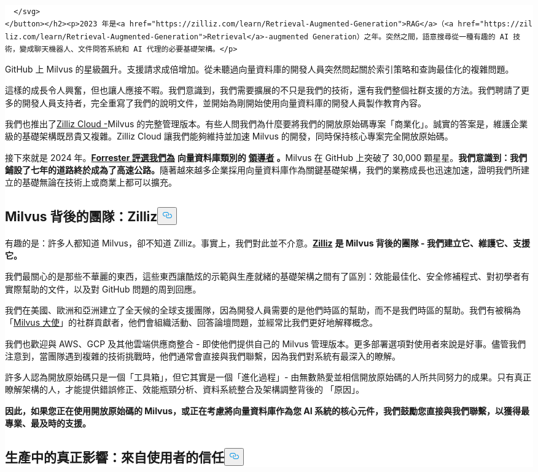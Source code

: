       </svg>
    </button></h2><p>2023 年是<a href="https://zilliz.com/learn/Retrieval-Augmented-Generation">RAG</a>（<a href="https://zilliz.com/learn/Retrieval-Augmented-Generation">Retrieval</a>-augmented Generation）之年。突然之間，語意搜尋從一種有趣的 AI 技術，變成聊天機器人、文件問答系統和 AI 代理的必要基礎架構。</p>
<p>GitHub 上 Milvus 的星級飆升。支援請求成倍增加。從未聽過向量資料庫的開發人員突然問起關於索引策略和查詢最佳化的複雜問題。</p>
<p>這樣的成長令人興奮，但也讓人應接不暇。我們意識到，我們需要擴展的不只是我們的技術，還有我們整個社群支援的方法。我們聘請了更多的開發人員支持者，完全重寫了我們的說明文件，並開始為剛開始使用向量資料庫的開發人員製作教育內容。</p>
<p>我們也推出了<a href="https://zilliz.com/cloud">Zilliz Cloud -</a>Milvus 的完整管理版本。有些人問我們為什麼要將我們的開放原始碼專案「商業化」。誠實的答案是，維護企業級的基礎架構既昂貴又複雜。Zilliz Cloud 讓我們能夠維持並加速 Milvus 的開發，同時保持核心專案完全開放原始碼。</p>
<p>接下來就是 2024 年。<a href="https://zilliz.com/blog/zilliz-named-a-leader-in-the-forrester-wave-vector-database-report"><strong>Forrester 評選我們為</strong></a> <strong>向量資料庫類別的</strong> <a href="https://zilliz.com/blog/zilliz-named-a-leader-in-the-forrester-wave-vector-database-report"><strong>領導者</strong></a> <strong>。</strong>Milvus 在 GitHub 上突破了 30,000 顆星星。<strong>我們意識到：我們鋪設了七年的道路終於成為了高速公路。</strong>隨著越來越多企業採用向量資料庫作為關鍵基礎架構，我們的業務成長也迅速加速，證明我們所建立的基礎無論在技術上或商業上都可以擴充。</p>
<h2 id="The-Team-Behind-Milvus-Zilliz" class="common-anchor-header">Milvus 背後的團隊：Zilliz<button data-href="#The-Team-Behind-Milvus-Zilliz" class="anchor-icon" translate="no">
      <svg translate="no"
        aria-hidden="true"
        focusable="false"
        height="20"
        version="1.1"
        viewBox="0 0 16 16"
        width="16"
      >
        <path
          fill="#0092E4"
          fill-rule="evenodd"
          d="M4 9h1v1H4c-1.5 0-3-1.69-3-3.5S2.55 3 4 3h4c1.45 0 3 1.69 3 3.5 0 1.41-.91 2.72-2 3.25V8.59c.58-.45 1-1.27 1-2.09C10 5.22 8.98 4 8 4H4c-.98 0-2 1.22-2 2.5S3 9 4 9zm9-3h-1v1h1c1 0 2 1.22 2 2.5S13.98 12 13 12H9c-.98 0-2-1.22-2-2.5 0-.83.42-1.64 1-2.09V6.25c-1.09.53-2 1.84-2 3.25C6 11.31 7.55 13 9 13h4c1.45 0 3-1.69 3-3.5S14.5 6 13 6z"
        ></path>
      </svg>
    </button></h2><p>有趣的是：許多人都知道 Milvus，卻不知道 Zilliz。事實上，我們對此並不介意。<a href="https://zilliz.com/"><strong>Zilliz</strong></a> <strong>是 Milvus 背後的團隊 - 我們建立它、維護它、支援它。</strong></p>
<p>我們最關心的是那些不華麗的東西，這些東西讓酷炫的示範與生產就緒的基礎架構之間有了區別：效能最佳化、安全修補程式、對初學者有實際幫助的文件，以及對 GitHub 問題的周到回應。</p>
<p>我們在美國、歐洲和亞洲建立了全天候的全球支援團隊，因為開發人員需要的是他們時區的幫助，而不是我們時區的幫助。我們有被稱為「<a href="https://docs.google.com/forms/d/e/1FAIpQLSfkVTYObayOaND8M1ci9eF_YWvoKDb-xQjLJYZ-LhbCdLAt2Q/viewform">Milvus 大使</a>」的社群貢獻者，他們會組織活動、回答論壇問題，並經常比我們更好地解釋概念。</p>
<p>我們也歡迎與 AWS、GCP 及其他雲端供應商整合 - 即使他們提供自己的 Milvus 管理版本。更多部署選項對使用者來說是好事。儘管我們注意到，當團隊遇到複雜的技術挑戰時，他們通常會直接與我們聯繫，因為我們對系統有最深入的瞭解。</p>
<p>許多人認為開放原始碼只是一個「工具箱」，但它其實是一個「進化過程」- 由無數熱愛並相信開放原始碼的人所共同努力的成果。只有真正瞭解架構的人，才能提供錯誤修正、效能瓶頸分析、資料系統整合及架構調整背後的 「原因」。</p>
<p><strong>因此，如果您正在使用開放原始碼的 Milvus，或正在考慮將向量資料庫作為您 AI 系統的核心元件，我們鼓勵您直接與我們聯繫，以獲得最專業、最及時的支援。</strong></p>
<h2 id="Real-Impact-in-Production-The-Trust-from-Users" class="common-anchor-header">生產中的真正影響：來自使用者的信任<button data-href="#Real-Impact-in-Production-The-Trust-from-Users" class="anchor-icon" translate="no">
      <svg translate="no"
        aria-hidden="true"
        focusable="false"
        height="20"
        version="1.1"
        viewBox="0 0 16 16"
        width="16"
      >
        <path
          fill="#0092E4"
          fill-rule="evenodd"
          d="M4 9h1v1H4c-1.5 0-3-1.69-3-3.5S2.55 3 4 3h4c1.45 0 3 1.69 3 3.5 0 1.41-.91 2.72-2 3.25V8.59c.58-.45 1-1.27 1-2.09C10 5.22 8.98 4 8 4H4c-.98 0-2 1.22-2 2.5S3 9 4 9zm9-3h-1v1h1c1 0 2 1.22 2 2.5S13.98 12 13 12H9c-.98 0-2-1.22-2-2.5 0-.83.42-1.64 1-2.09V6.25c-1.09.53-2 1.84-2 3.25C6 11.31 7.55 13 9 13h4c1.45 0 3-1.69 3-3.5S14.5 6 13 6z"
        ></path>